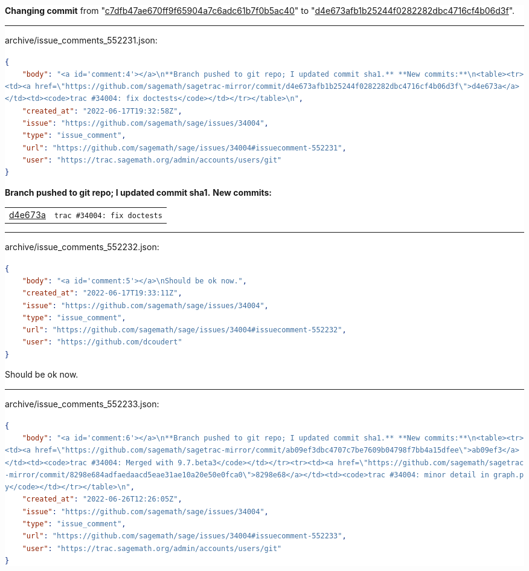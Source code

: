 **Changing commit** from "[c7dfb47ae670ff9f65904a7c6adc61b7f0b5ac40](https://github.com/sagemath/sagetrac-mirror/commit/c7dfb47ae670ff9f65904a7c6adc61b7f0b5ac40)" to "[d4e673afb1b25244f0282282dbc4716cf4b06d3f](https://github.com/sagemath/sagetrac-mirror/commit/d4e673afb1b25244f0282282dbc4716cf4b06d3f)".



---

archive/issue_comments_552231.json:
```json
{
    "body": "<a id='comment:4'></a>\n**Branch pushed to git repo; I updated commit sha1.** **New commits:**\n<table><tr><td><a href=\"https://github.com/sagemath/sagetrac-mirror/commit/d4e673afb1b25244f0282282dbc4716cf4b06d3f\">d4e673a</a></td><td><code>trac #34004: fix doctests</code></td></tr></table>\n",
    "created_at": "2022-06-17T19:32:58Z",
    "issue": "https://github.com/sagemath/sage/issues/34004",
    "type": "issue_comment",
    "url": "https://github.com/sagemath/sage/issues/34004#issuecomment-552231",
    "user": "https://trac.sagemath.org/admin/accounts/users/git"
}
```

<a id='comment:4'></a>
**Branch pushed to git repo; I updated commit sha1.** **New commits:**
<table><tr><td><a href="https://github.com/sagemath/sagetrac-mirror/commit/d4e673afb1b25244f0282282dbc4716cf4b06d3f">d4e673a</a></td><td><code>trac #34004: fix doctests</code></td></tr></table>




---

archive/issue_comments_552232.json:
```json
{
    "body": "<a id='comment:5'></a>\nShould be ok now.",
    "created_at": "2022-06-17T19:33:11Z",
    "issue": "https://github.com/sagemath/sage/issues/34004",
    "type": "issue_comment",
    "url": "https://github.com/sagemath/sage/issues/34004#issuecomment-552232",
    "user": "https://github.com/dcoudert"
}
```

<a id='comment:5'></a>
Should be ok now.



---

archive/issue_comments_552233.json:
```json
{
    "body": "<a id='comment:6'></a>\n**Branch pushed to git repo; I updated commit sha1.** **New commits:**\n<table><tr><td><a href=\"https://github.com/sagemath/sagetrac-mirror/commit/ab09ef3dbc4707c7be7609b04798f7bb4a15dfee\">ab09ef3</a></td><td><code>trac #34004: Merged with 9.7.beta3</code></td></tr><tr><td><a href=\"https://github.com/sagemath/sagetrac-mirror/commit/8298e684adfaedaacd5eae31ae10a20e50e0fca0\">8298e68</a></td><td><code>trac #34004: minor detail in graph.py</code></td></tr></table>\n",
    "created_at": "2022-06-26T12:26:05Z",
    "issue": "https://github.com/sagemath/sage/issues/34004",
    "type": "issue_comment",
    "url": "https://github.com/sagemath/sage/issues/34004#issuecomment-552233",
    "user": "https://trac.sagemath.org/admin/accounts/users/git"
}
```
